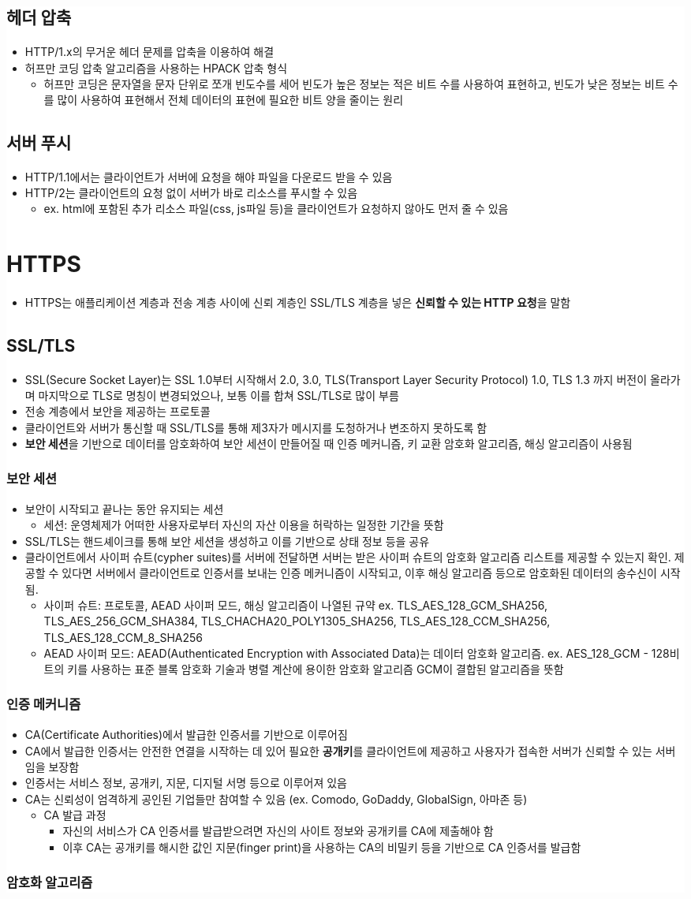 ## 헤더 압축

- HTTP/1.x의 무거운 헤더 문제를 압축을 이용하여 해결
- 허프만 코딩 압축 알고리즘을 사용하는 HPACK 압축 형식
    - 허프만 코딩은 문자열을 문자 단위로 쪼개 빈도수를 세어 빈도가 높은 정보는 적은 비트 수를 사용하여 표현하고, 빈도가 낮은 정보는 비트 수를 많이 사용하여 표현해서 전체 데이터의 표현에 필요한 비트 양을 줄이는 원리

## 서버 푸시

- HTTP/1.1에서는 클라이언트가 서버에 요청을 해야 파일을 다운로드 받을 수 있음
- HTTP/2는 클라이언트의 요청 없이 서버가 바로 리소스를 푸시할 수 있음
    - ex. html에 포함된 추가 리소스 파일(css, js파일 등)을 클라이언트가 요청하지 않아도 먼저 줄 수 있음

# HTTPS

- HTTPS는 애플리케이션 계층과 전송 계층 사이에 신뢰 계층인 SSL/TLS 계층을 넣은 **신뢰할 수 있는 HTTP 요청**을 말함

## SSL/TLS

- SSL(Secure Socket Layer)는 SSL 1.0부터 시작해서 2.0, 3.0, TLS(Transport Layer Security Protocol) 1.0, TLS 1.3 까지 버전이 올라가며 마지막으로 TLS로 명칭이 변경되었으나, 보통 이를 합쳐 SSL/TLS로 많이 부름
- 전송 계층에서 보안을 제공하는 프로토콜
- 클라이언트와 서버가 통신할 때 SSL/TLS를 통해 제3자가 메시지를 도청하거나 변조하지 못하도록 함
- **보안 세션**을 기반으로 데이터를 암호화하여 보안 세션이 만들어질 때 인증 메커니즘, 키 교환 암호화 알고리즘, 해싱 알고리즘이 사용됨

### 보안 세션

- 보안이 시작되고 끝나는 동안 유지되는 세션
    - 세션: 운영체제가 어떠한 사용자로부터 자신의 자산 이용을 허락하는 일정한 기간을 뜻함
- SSL/TLS는 핸드셰이크를 통해 보안 세션을 생성하고 이를 기반으로 상태 정보 등을 공유
- 클라이언트에서 사이퍼 슈트(cypher suites)를 서버에 전달하면 서버는 받은 사이퍼 슈트의 암호화 알고리즘 리스트를 제공할 수 있는지 확인. 제공할 수 있다면 서버에서 클라이언트로 인증서를 보내는 인증 메커니즘이 시작되고, 이후 해싱 알고리즘 등으로 암호화된 데이터의 송수신이 시작됨.
    - 사이퍼 슈트:  프로토콜, AEAD 사이퍼 모드, 해싱 알고리즘이 나열된 규약
    ex. TLS_AES_128_GCM_SHA256, TLS_AES_256_GCM_SHA384, TLS_CHACHA20_POLY1305_SHA256, TLS_AES_128_CCM_SHA256, TLS_AES_128_CCM_8_SHA256
    - AEAD 사이퍼 모드: AEAD(Authenticated Encryption with Associated Data)는 데이터 암호화 알고리즘. ex. AES_128_GCM - 128비트의 키를 사용하는 표준 블록 암호화 기술과 병렬 계산에 용이한 암호화 알고리즘 GCM이 결합된 알고리즘을 뜻함

### 인증 메커니즘

- CA(Certificate Authorities)에서 발급한 인증서를 기반으로 이루어짐
- CA에서 발급한 인증서는 안전한 연결을 시작하는 데 있어 필요한 **공개키**를 클라이언트에 제공하고 사용자가 접속한 서버가 신뢰할 수 있는 서버임을 보장함
- 인증서는 서비스 정보, 공개키, 지문, 디지털 서명 등으로 이루어져 있음
- CA는 신뢰성이 엄격하게 공인된 기업들만 참여할 수 있음 (ex. Comodo, GoDaddy, GlobalSign, 아마존 등)
    - CA 발급 과정
        - 자신의 서비스가 CA 인증서를 발급받으려면 자신의 사이트 정보와 공개키를 CA에 제출해야 함
        - 이후 CA는 공개키를 해시한 값인 지문(finger print)을 사용하는 CA의 비밀키 등을 기반으로 CA 인증서를 발급함

### 암호화 알고리즘

